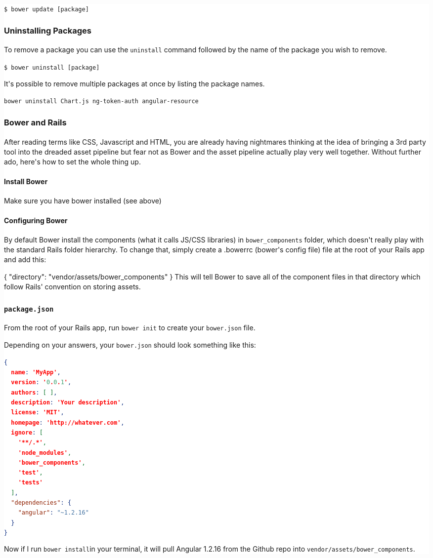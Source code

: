 ```
$ bower update [package]
```
### Uninstalling Packages

To remove a package you can use the `uninstall` command followed by the name of the package you wish to remove.

```
$ bower uninstall [package]
```
It's possible to remove multiple packages at once by listing the package names.
```
bower uninstall Chart.js ng-token-auth angular-resource
```

### Bower and Rails

After reading terms like CSS, Javascript and HTML, you are already having nightmares thinking at the idea of bringing a 3rd party tool into the dreaded asset pipeline but fear not as Bower and the asset pipeline actually play very well together. Without further ado, here's how to set the whole thing up.

#### Install Bower

Make sure you have bower installed (see above) 

#### Configuring Bower

By default Bower install the components (what it calls JS/CSS libraries) in `bower_components` folder, which doesn't really play with the standard Rails folder hierarchy. To change that, simply create a .bowerrc (bower's config file) file at the root of your Rails app and add this:

{
  "directory": "vendor/assets/bower_components"
}
This will tell Bower to save all of the component files in that directory which follow Rails' convention on storing assets.

### `package.json`

From the root of your Rails app, run `bower init` to create your `bower.json` file. 


Depending on your answers, your `bower.json` should look something like this:
```json
{
  name: 'MyApp',
  version: '0.0.1',
  authors: [ ],
  description: 'Your description',
  license: 'MIT',
  homepage: 'http://whatever.com',
  ignore: [
    '**/.*',
    'node_modules',
    'bower_components',
    'test',
    'tests'
  ],
  "dependencies": {
    "angular": "~1.2.16"
  }
}
```
Now if I run `bower install`in your terminal, it will pull Angular 1.2.16 from the Github repo into `vendor/assets/bower_components`.
